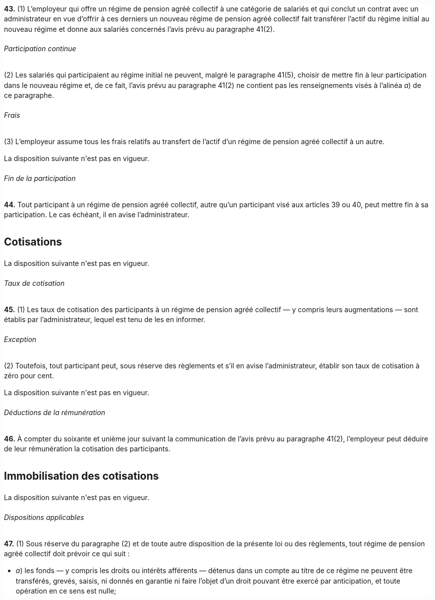 **43.** (1) L’employeur qui offre un régime de pension agréé collectif à une catégorie de salariés et qui conclut un contrat avec un administrateur en vue d’offrir à ces derniers un nouveau régime de pension agréé collectif fait transférer l’actif du régime initial au nouveau régime et donne aux salariés concernés l’avis prévu au paragraphe 41(2).

###### Participation continue

(2) Les salariés qui participaient au régime initial ne peuvent, malgré le paragraphe 41(5), choisir de mettre fin à leur participation dans le nouveau régime et, de ce fait, l’avis prévu au paragraphe 41(2) ne contient pas les renseignements visés à l’alinéa _a_) de ce paragraphe.

###### Frais

(3) L’employeur assume tous les frais relatifs au transfert de l’actif d’un régime de pension agréé collectif à un autre.

La disposition suivante n'est pas en vigueur.

###### Fin de la participation

**44.** Tout participant à un régime de pension agréé collectif, autre qu’un participant visé aux articles 39 ou 40, peut mettre fin à sa participation. Le cas échéant, il en avise l’administrateur.

## Cotisations

La disposition suivante n'est pas en vigueur.

###### Taux de cotisation

**45.** (1) Les taux de cotisation des participants à un régime de pension agréé collectif — y compris leurs augmentations — sont établis par l’administrateur, lequel est tenu de les en informer.

###### Exception

(2) Toutefois, tout participant peut, sous réserve des règlements et s’il en avise l’administrateur, établir son taux de cotisation à zéro pour cent.

La disposition suivante n'est pas en vigueur.

###### Déductions de la rémunération

**46.** À compter du soixante et unième jour suivant la communication de l’avis prévu au paragraphe 41(2), l’employeur peut déduire de leur rémunération la cotisation des participants.

## Immobilisation des cotisations

La disposition suivante n'est pas en vigueur.

###### Dispositions applicables

**47.** (1) Sous réserve du paragraphe (2) et de toute autre disposition de la présente loi ou des règlements, tout régime de pension agréé collectif doit prévoir ce qui suit :

  * _a_) les fonds — y compris les droits ou intérêts afférents — détenus dans un compte au titre de ce régime ne peuvent être transférés, grevés, saisis, ni donnés en garantie ni faire l’objet d’un droit pouvant être exercé par anticipation, et toute opération en ce sens est nulle;
